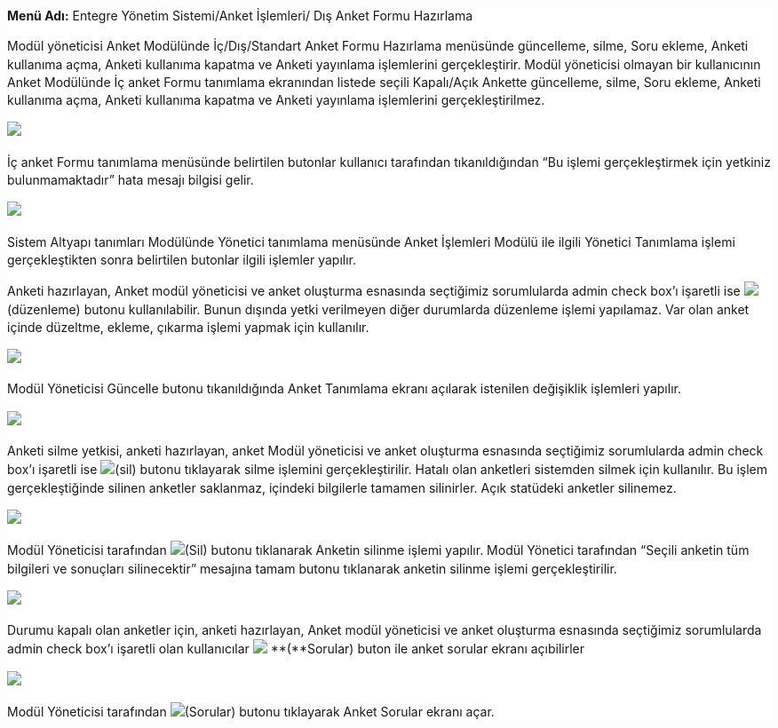 **Menü Adı:** Entegre Yönetim Sistemi/Anket İşlemleri/ Dış Anket Formu Hazırlama

Modül yöneticisi Anket Modülünde İç/Dış/Standart Anket Formu Hazırlama menüsünde güncelleme, silme, Soru ekleme, Anketi kullanıma açma, Anketi kullanıma kapatma ve Anketi yayınlama işlemlerini gerçekleştirir. Modül yöneticisi olmayan bir kullanıcının Anket Modülünde İç anket Formu tanımlama ekranından listede seçili Kapalı/Açık Ankette güncelleme, silme, Soru ekleme, Anketi kullanıma açma, Anketi kullanıma kapatma ve Anketi yayınlama işlemlerini gerçekleştirilmez.

![](https://docsbimser.blob.core.windows.net/imagecontainer/auto-upload34ef143b-0040-42ee-a1d6-4303ef016c25)

İç anket Formu tanımlama menüsünde belirtilen butonlar kullanıcı tarafından tıkanıldığından “Bu işlemi gerçekleştirmek için yetkiniz bulunmamaktadır” hata mesajı bilgisi gelir.

![](https://docsbimser.blob.core.windows.net/imagecontainer/auto-upload6e70d71b-5945-47ae-abb6-577ff4aecc0b)

Sistem Altyapı tanımları Modülünde Yönetici tanımlama menüsünde Anket İşlemleri Modülü ile ilgili Yönetici Tanımlama işlemi gerçekleştikten sonra belirtilen butonlar ilgili işlemler yapılır.

Anketi hazırlayan, Anket modül yöneticisi ve anket oluşturma esnasında seçtiğimiz sorumlularda admin check box’ı işaretli ise ![](https://docsbimser.blob.core.windows.net/imagecontainer/auto-uploadf86e5502-c3bb-4104-bc05-cb030ea0f9e5)(düzenleme) butonu kullanılabilir. Bunun dışında yetki verilmeyen diğer durumlarda düzenleme işlemi yapılamaz. Var olan anket içinde düzeltme, ekleme, çıkarma işlemi yapmak için kullanılır.

![](https://docsbimser.blob.core.windows.net/imagecontainer/auto-upload063f76e4-4f1a-4e56-b1d4-788636ce130c)

Modül Yöneticisi Güncelle butonu tıkanıldığında Anket Tanımlama ekranı açılarak istenilen değişiklik işlemleri yapılır.

![](https://docsbimser.blob.core.windows.net/imagecontainer/auto-uploadfacea1c0-aa48-4c9d-9f0f-0e2d6d0360cf)

Anketi silme yetkisi, anketi hazırlayan, anket Modül yöneticisi ve anket oluşturma esnasında seçtiğimiz sorumlularda admin check box’ı işaretli ise ![](https://docsbimser.blob.core.windows.net/imagecontainer/auto-uploade6cb6358-3471-4b52-8402-f7baa6ad460e)(sil) butonu tıklayarak silme işlemini gerçekleştirilir. Hatalı olan anketleri sistemden silmek için kullanılır. Bu işlem gerçekleştiğinde silinen anketler saklanmaz, içindeki bilgilerle tamamen silinirler. Açık statüdeki anketler silinemez.

![](https://docsbimser.blob.core.windows.net/imagecontainer/auto-upload35d1eaa6-b6b3-4e8f-b00a-8c9f160e23d4)

Modül Yöneticisi tarafından ![](https://docsbimser.blob.core.windows.net/imagecontainer/auto-uploade6cb6358-3471-4b52-8402-f7baa6ad460e)(Sil) butonu tıklanarak Anketin silinme işlemi yapılır. Modül Yönetici tarafından “Seçili anketin tüm bilgileri ve sonuçları silinecektir” mesajına tamam butonu tıklanarak anketin silinme işlemi gerçekleştirilir.

![](https://docsbimser.blob.core.windows.net/imagecontainer/auto-upload93ed343f-b705-4159-9575-c37ae25cf639)

Durumu kapalı olan anketler için, anketi hazırlayan, Anket modül yöneticisi ve anket oluşturma esnasında seçtiğimiz sorumlularda admin check box’ı işaretli olan kullanıcılar ![](https://docsbimser.blob.core.windows.net/imagecontainer/auto-upload6ef80167-6d9e-4f13-9cfe-c7bca3afb844) **(**Sorular) buton ile anket sorular ekranı açıbilirler

![](https://docsbimser.blob.core.windows.net/imagecontainer/auto-upload672be6cb-cb39-4f3f-9cad-b1bcb9efbc6e)

Modül Yöneticisi tarafından ![](https://docsbimser.blob.core.windows.net/imagecontainer/auto-upload6ef80167-6d9e-4f13-9cfe-c7bca3afb844)(Sorular) butonu tıklayarak Anket Sorular ekranı açar.
